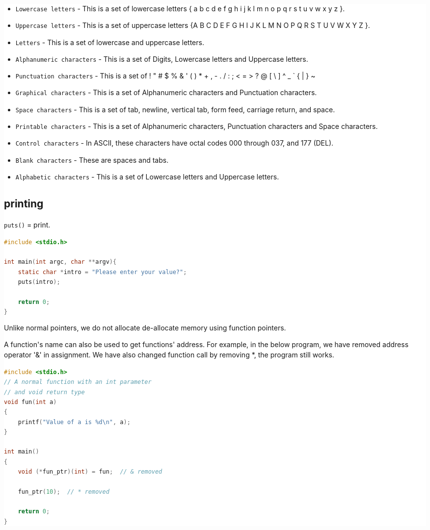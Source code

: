 - `Lowercase letters` - This is a set of lowercase letters { a b c d e f g h i j k l m n o p q r s t u v w x y z }.

- `Uppercase letters` - This is a set of uppercase letters {A B C D E F G H I J K L M N O P Q R S T U V W X Y Z }.

- `Letters` - This is a set of lowercase and uppercase letters.

- `Alphanumeric characters` - This is a set of Digits, Lowercase letters and Uppercase letters.

- `Punctuation characters` - This is a set of ! " # $ % & ' ( ) * + , - . / : ; < = > ? @ [ \ ] ^ _ ` { | } ~

- `Graphical characters` - This is a set of Alphanumeric characters and Punctuation characters.

- `Space characters` - This is a set of tab, newline, vertical tab, form feed, carriage return, and space.

- `Printable characters` - This is a set of Alphanumeric characters, Punctuation characters and Space characters.

- `Control characters` - In ASCII, these characters have octal codes 000 through 037, and 177 (DEL).

- `Blank characters` - These are spaces and tabs.

- `Alphabetic characters` - This is a set of Lowercase letters and Uppercase letters.



## printing

`puts()` = print.

```c
#include <stdio.h>

int main(int argc, char **argv){
    static char *intro = "Please enter your value?";
    puts(intro);

    return 0;
}
```

Unlike normal pointers, we do not allocate de-allocate memory using function pointers.

 
A function's name can also be used to get functions' address. For example, in the below program, we have removed address operator '&' in assignment. We have also changed function call by removing *, the program still works.


```C++
#include <stdio.h> 
// A normal function with an int parameter 
// and void return type 
void fun(int a) 
{ 
    printf("Value of a is %d\n", a); 
} 
  
int main() 
{  
    void (*fun_ptr)(int) = fun;  // & removed 
  
    fun_ptr(10);  // * removed 
  
    return 0; 
}
```
